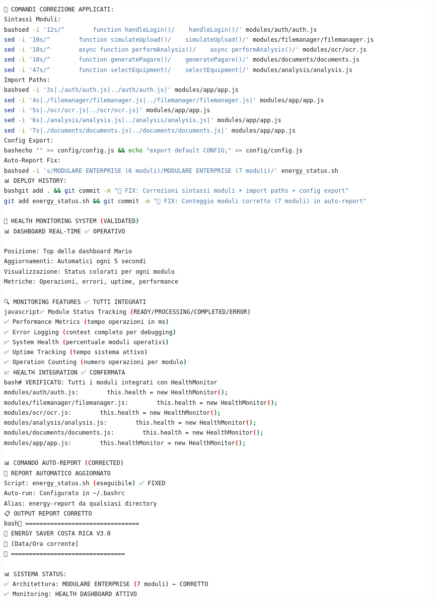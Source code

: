 ```bash
🔧 COMANDI CORREZIONE APPLICATI:
Sintassi Moduli:
bashsed -i '12s/^        function handleLogin()/    handleLogin()/' modules/auth/auth.js
sed -i '10s/^        function simulateUpload()/    simulateUpload()/' modules/filemanager/filemanager.js
sed -i '10s/^        async function performAnalysis()/    async performAnalysis()/' modules/ocr/ocr.js
sed -i '10s/^        function generatePagare()/    generatePagare()/' modules/documents/documents.js
sed -i '47s/^        function selectEquipment(/    selectEquipment(/' modules/analysis/analysis.js
Import Paths:
bashsed -i '3s|./auth/auth.js|../auth/auth.js|' modules/app/app.js
sed -i '4s|./filemanager/filemanager.js|../filemanager/filemanager.js|' modules/app/app.js
sed -i '5s|./ocr/ocr.js|../ocr/ocr.js|' modules/app/app.js
sed -i '6s|./analysis/analysis.js|../analysis/analysis.js|' modules/app/app.js
sed -i '7s|./documents/documents.js|../documents/documents.js|' modules/app/app.js
Config Export:
bashecho "" >> config/config.js && echo "export default CONFIG;" >> config/config.js
Auto-Report Fix:
bashsed -i 's/MODULARE ENTERPRISE (6 moduli)/MODULARE ENTERPRISE (7 moduli)/' energy_status.sh
📊 DEPLOY HISTORY:
bashgit add . && git commit -m "🔧 FIX: Correzioni sintassi moduli + import paths + config export"
git add energy_status.sh && git commit -m "🔧 FIX: Conteggio moduli corretto (7 moduli) in auto-report"

🎯 HEALTH MONITORING SYSTEM (VALIDATED)
📊 DASHBOARD REAL-TIME ✅ OPERATIVO

Posizione: Top della dashboard Mario
Aggiornamenti: Automatici ogni 5 secondi
Visualizzazione: Status colorati per ogni modulo
Metriche: Operazioni, errori, uptime, performance

🔍 MONITORING FEATURES ✅ TUTTI INTEGRATI
javascript✅ Module Status Tracking (READY/PROCESSING/COMPLETED/ERROR)
✅ Performance Metrics (tempo operazioni in ms)
✅ Error Logging (context completo per debugging)
✅ System Health (percentuale moduli operativi)
✅ Uptime Tracking (tempo sistema attivo)
✅ Operation Counting (numero operazioni per modulo)
📈 HEALTH INTEGRATION ✅ CONFERMATA
bash# VERIFICATO: Tutti i moduli integrati con HealthMonitor
modules/auth/auth.js:        this.health = new HealthMonitor();
modules/filemanager/filemanager.js:        this.health = new HealthMonitor();
modules/ocr/ocr.js:        this.health = new HealthMonitor();
modules/analysis/analysis.js:        this.health = new HealthMonitor();
modules/documents/documents.js:        this.health = new HealthMonitor();
modules/app/app.js:        this.healthMonitor = new HealthMonitor();

📊 COMANDO AUTO-REPORT (CORRECTED)
🚀 REPORT AUTOMATICO AGGIORNATO
Script: energy_status.sh (eseguibile) ✅ FIXED
Auto-run: Configurato in ~/.bashrc
Alias: energy-report da qualsiasi directory
📋 OUTPUT REPORT CORRETTO
bash🚀 ================================
🏢 ENERGY SAVER COSTA RICA V3.0
📅 [Data/Ora corrente]
🚀 ================================

📊 SISTEMA STATUS:
✅ Architettura: MODULARE ENTERPRISE (7 moduli) ← CORRETTO
✅ Monitoring: HEALTH DASHBOARD ATTIVO
```
